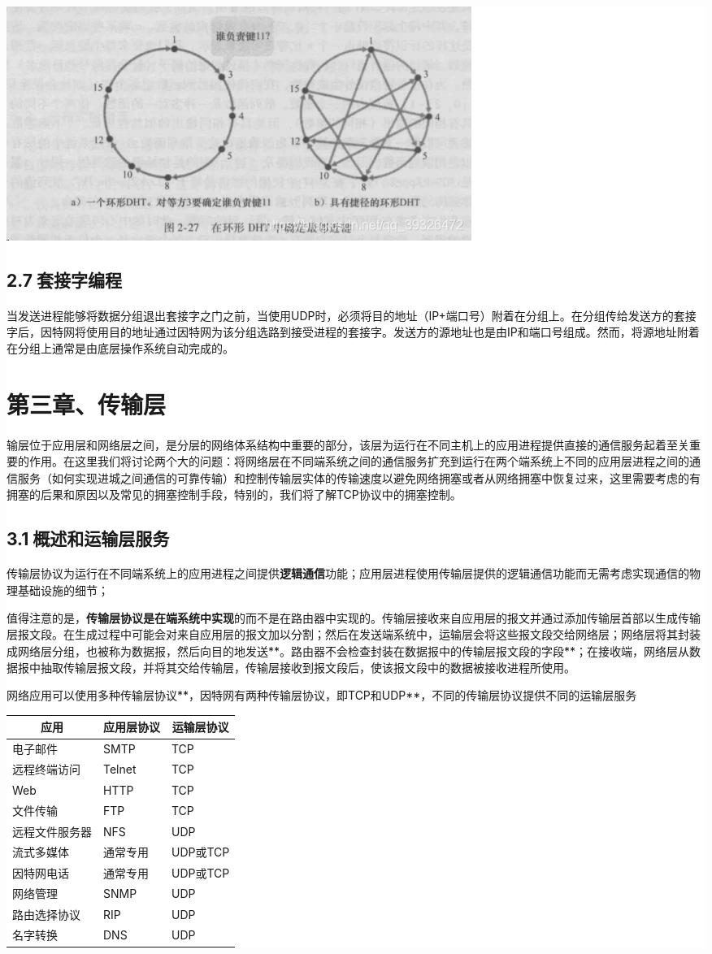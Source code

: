 ![](pic/2022-11-08-14-43-55.png)

## 2.7 套接字编程

当发送进程能够将数据分组退出套接字之门之前，当使用UDP时，必须将目的地址（IP+端口号）附着在分组上。在分组传给发送方的套接字后，因特网将使用目的地址通过因特网为该分组选路到接受进程的套接字。发送方的源地址也是由IP和端口号组成。然而，将源地址附着在分组上通常是由底层操作系统自动完成的。

# 第三章、传输层

输层位于应用层和网络层之间，是分层的网络体系结构中重要的部分，该层为运行在不同主机上的应用进程提供直接的通信服务起着至关重要的作用。在这里我们将讨论两个大的问题：将网络层在不同端系统之间的通信服务扩充到运行在两个端系统上不同的应用层进程之间的通信服务（如何实现进城之间通信的可靠传输）和控制传输层实体的传输速度以避免网络拥塞或者从网络拥塞中恢复过来，这里需要考虑的有拥塞的后果和原因以及常见的拥塞控制手段，特别的，我们将了解TCP协议中的拥塞控制。

## 3.1 概述和运输层服务

传输层协议为运行在不同端系统上的应用进程之间提供**逻辑通信**功能；应用层进程使用传输层提供的逻辑通信功能而无需考虑实现通信的物理基础设施的细节；

值得注意的是，**传输层协议是在端系统中实现**的而不是在路由器中实现的。传输层接收来自应用层的报文并通过添加传输层首部以生成传输层报文段。在生成过程中可能会对来自应用层的报文加以分割；然后在发送端系统中，运输层会将这些报文段交给网络层；网络层将其封装成网络层分组，也被称为数据报，然后向目的地发送**。路由器不会检查封装在数据报中的传输层报文段的字段**；在接收端，网络层从数据报中抽取传输层报文段，并将其交给传输层，传输层接收到报文段后，使该报文段中的数据被接收进程所使用。

网络应用可以使用多种传输层协议**，因特网有两种传输层协议，即TCP和UDP**，不同的传输层协议提供不同的运输层服务

| 应用           | 应用层协议 | 运输层协议 |
| -------------- | ---------- | ---------- |
| 电子邮件       | SMTP       | TCP        |
| 远程终端访问   | Telnet     | TCP        |
| Web            | HTTP       | TCP        |
| 文件传输       | FTP        | TCP        |
| 远程文件服务器 | NFS        | UDP        |
| 流式多媒体     | 通常专用   | UDP或TCP   |
| 因特网电话     | 通常专用   | UDP或TCP   |
| 网络管理       | SNMP       | UDP        |
| 路由选择协议   | RIP        | UDP        |
| 名字转换       | DNS        | UDP        |
